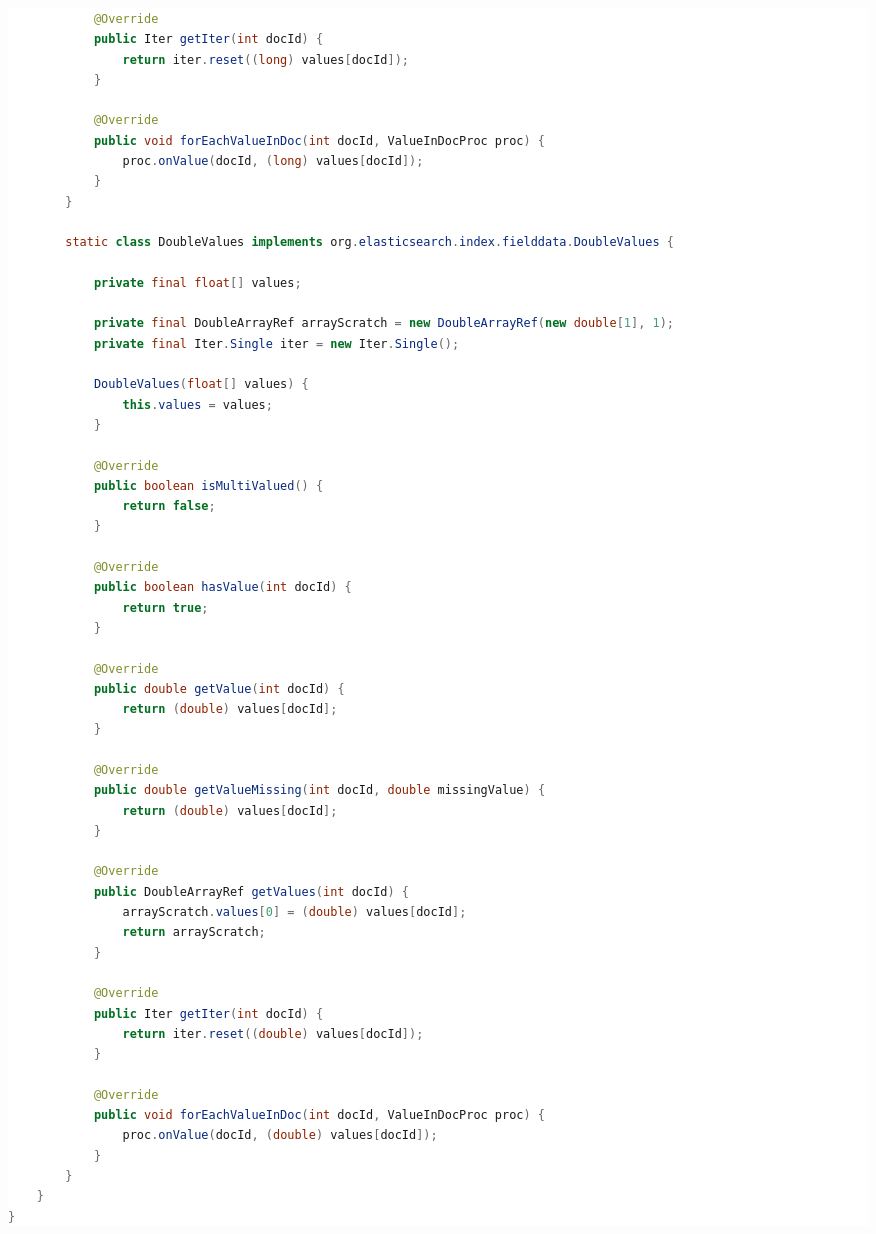 ```java
            @Override
            public Iter getIter(int docId) {
                return iter.reset((long) values[docId]);
            }

            @Override
            public void forEachValueInDoc(int docId, ValueInDocProc proc) {
                proc.onValue(docId, (long) values[docId]);
            }
        }

        static class DoubleValues implements org.elasticsearch.index.fielddata.DoubleValues {

            private final float[] values;

            private final DoubleArrayRef arrayScratch = new DoubleArrayRef(new double[1], 1);
            private final Iter.Single iter = new Iter.Single();

            DoubleValues(float[] values) {
                this.values = values;
            }

            @Override
            public boolean isMultiValued() {
                return false;
            }

            @Override
            public boolean hasValue(int docId) {
                return true;
            }

            @Override
            public double getValue(int docId) {
                return (double) values[docId];
            }

            @Override
            public double getValueMissing(int docId, double missingValue) {
                return (double) values[docId];
            }

            @Override
            public DoubleArrayRef getValues(int docId) {
                arrayScratch.values[0] = (double) values[docId];
                return arrayScratch;
            }

            @Override
            public Iter getIter(int docId) {
                return iter.reset((double) values[docId]);
            }

            @Override
            public void forEachValueInDoc(int docId, ValueInDocProc proc) {
                proc.onValue(docId, (double) values[docId]);
            }
        }
    }
}
```

